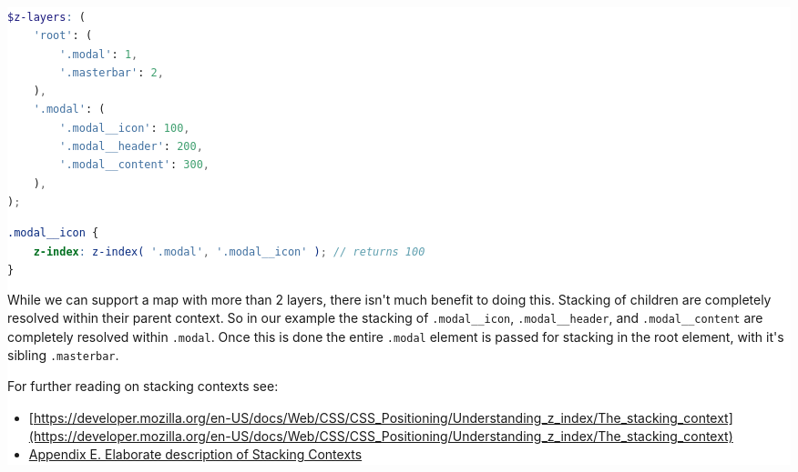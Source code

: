 ```scss
$z-layers: (
	'root': (
		'.modal': 1,
		'.masterbar': 2,
	),
	'.modal': (
		'.modal__icon': 100,
		'.modal__header': 200,
		'.modal__content': 300,
	),
);
```

```scss
.modal__icon {
	z-index: z-index( '.modal', '.modal__icon' ); // returns 100
}
```

While we can support a map with more than 2 layers, there isn't much benefit to doing
this. Stacking of children are completely resolved within their parent context. So in
our example the stacking of `.modal__icon`, `.modal__header`, and `.modal__content` are
completely resolved within `.modal`. Once this is done the entire `.modal` element is
passed for stacking in the root element, with it's sibling `.masterbar`.

For further reading on stacking contexts see:

- [https://developer.mozilla.org/en-US/docs/Web/CSS/CSS_Positioning/Understanding_z_index/The_stacking_context](https://developer.mozilla.org/en-US/docs/Web/CSS/CSS_Positioning/Understanding_z_index/The_stacking_context)
- [Appendix E. Elaborate description of Stacking Contexts](http://www.w3.org/TR/CSS2/zindex.html)
